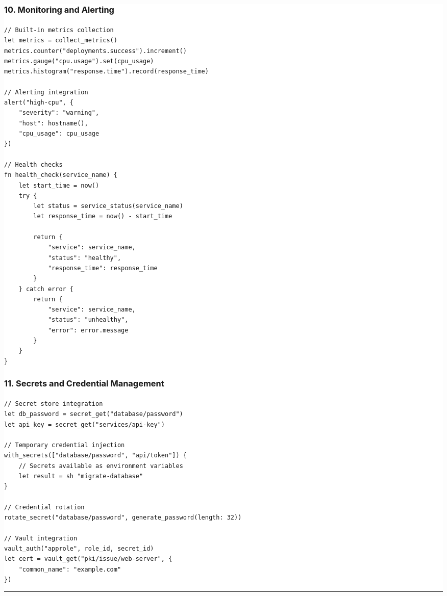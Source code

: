 ### 10. **Monitoring and Alerting**
```shelltrac
// Built-in metrics collection
let metrics = collect_metrics()
metrics.counter("deployments.success").increment()
metrics.gauge("cpu.usage").set(cpu_usage)
metrics.histogram("response.time").record(response_time)

// Alerting integration
alert("high-cpu", {
    "severity": "warning",
    "host": hostname(),
    "cpu_usage": cpu_usage
})

// Health checks
fn health_check(service_name) {
    let start_time = now()
    try {
        let status = service_status(service_name)
        let response_time = now() - start_time
        
        return {
            "service": service_name,
            "status": "healthy",
            "response_time": response_time
        }
    } catch error {
        return {
            "service": service_name,
            "status": "unhealthy",
            "error": error.message
        }
    }
}
```

### 11. **Secrets and Credential Management**
```shelltrac
// Secret store integration
let db_password = secret_get("database/password")
let api_key = secret_get("services/api-key")

// Temporary credential injection
with_secrets(["database/password", "api/token"]) {
    // Secrets available as environment variables
    let result = sh "migrate-database"
}

// Credential rotation
rotate_secret("database/password", generate_password(length: 32))

// Vault integration
vault_auth("approle", role_id, secret_id)
let cert = vault_get("pki/issue/web-server", {
    "common_name": "example.com"
})
```

---